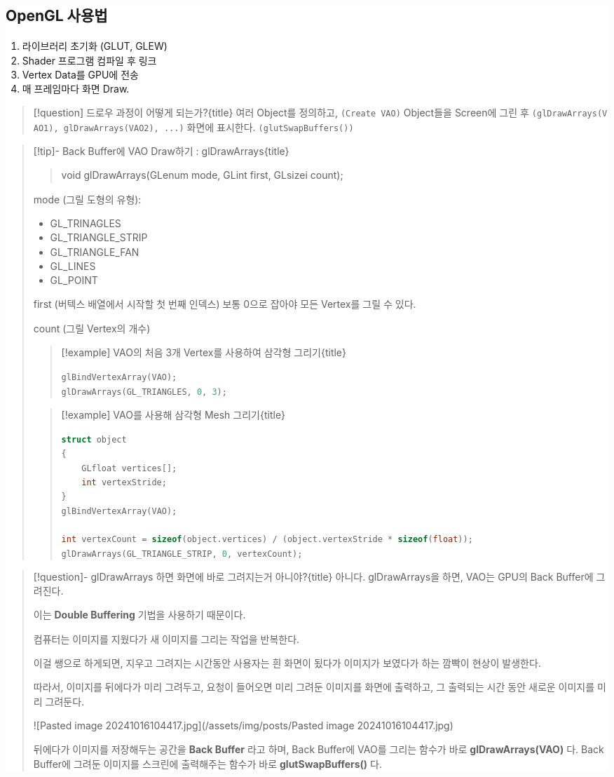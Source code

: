 ## OpenGL 사용법

1. 라이브러리 초기화 (GLUT, GLEW)
2. Shader 프로그램 컴파일 후 링크
3. Vertex Data를 GPU에 전송
4. 매 프레임마다 화면 Draw.

> [!question] 드로우 과정이 어떻게 되는가?{title}
> 여러 Object를 정의하고, `(Create VAO)`
> Object들을 Screen에 그린 후 `(glDrawArrays(VAO1), glDrawArrays(VAO2), ...)`
> 화면에 표시한다. `(glutSwapBuffers())`

> [!tip]- Back Buffer에 VAO Draw하기 : glDrawArrays{title}
> > void glDrawArrays(GLenum mode, GLint first, GLsizei count);
> 
> mode (그릴 도형의 유형):
> - GL_TRINAGLES
> - GL_TRIANGLE_STRIP
> - GL_TRIANGLE_FAN
> - GL_LINES
> - GL_POINT
>   
> first (버텍스 배열에서 시작할 첫 번째 인덱스)
> 보통 0으로 잡아야 모든 Vertex를 그릴 수 있다.
> 
> count (그릴 Vertex의 개수)
> 
> > [!example] VAO의 처음 3개 Vertex를 사용하여 삼각형 그리기{title}
> > ```c
> > glBindVertexArray(VAO);
> > glDrawArrays(GL_TRIANGLES, 0, 3);
> > ```
> 
> > [!example] VAO를 사용해 삼각형 Mesh 그리기{title}
> > ```c
> > struct object
> > {
> >     GLfloat vertices[];
> >     int vertexStride;
> > }
> > glBindVertexArray(VAO);
> > 
> > int vertexCount = sizeof(object.vertices) / (object.vertexStride * sizeof(float));
> > glDrawArrays(GL_TRIANGLE_STRIP, 0, vertexCount);
> > ```

> [!question]- glDrawArrays 하면 화면에 바로 그려지는거 아니야?{title}
> 아니다. glDrawArrays을 하면, VAO는 GPU의 Back Buffer에 그려진다.
> 
> 이는 **Double Buffering** 기법을 사용하기 때문이다.
> 
> 컴퓨터는 이미지를 지웠다가 새 이미지를 그리는 작업을 반복한다.
> 
> 이걸 쌩으로 하게되면, 지우고 그려지는 시간동안 사용자는
> 흰 화면이 됬다가 이미지가 보였다가 하는 깜빡이 현상이 발생한다.
> 
> 따라서, 이미지를 뒤에다가 미리 그려두고, 요청이 들어오면 미리 그려둔 이미지를 화면에 출력하고, 그 출력되는 시간 동안 새로운 이미지를 미리 그려둔다.
> 
> ![Pasted image 20241016104417.jpg](/assets/img/posts/Pasted image 20241016104417.jpg)
> 
> 뒤에다가 이미지를 저장해두는 공간을 **Back Buffer** 라고 하며, Back Buffer에 VAO를 그리는 함수가 바로 **glDrawArrays(VAO)** 다.
> Back Buffer에 그려둔 이미지를 스크린에 출력해주는 함수가 바로 **glutSwapBuffers()** 다. 
